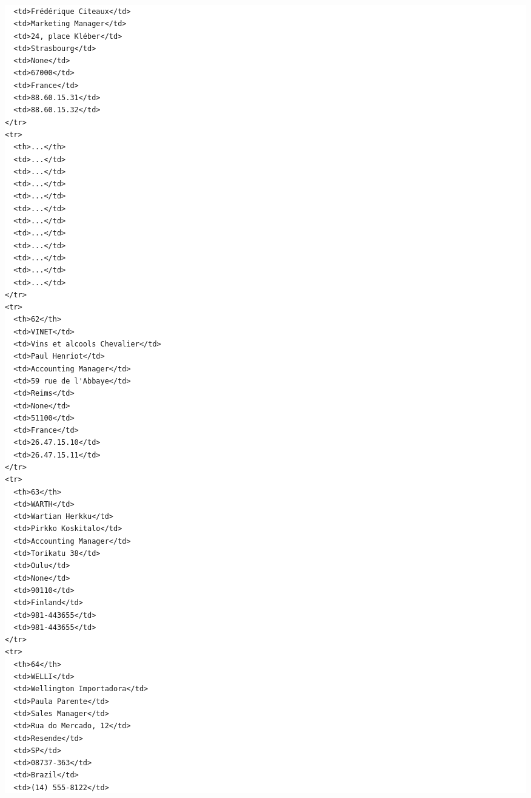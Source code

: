       <td>Frédérique Citeaux</td>
      <td>Marketing Manager</td>
      <td>24, place Kléber</td>
      <td>Strasbourg</td>
      <td>None</td>
      <td>67000</td>
      <td>France</td>
      <td>88.60.15.31</td>
      <td>88.60.15.32</td>
    </tr>
    <tr>
      <th>...</th>
      <td>...</td>
      <td>...</td>
      <td>...</td>
      <td>...</td>
      <td>...</td>
      <td>...</td>
      <td>...</td>
      <td>...</td>
      <td>...</td>
      <td>...</td>
      <td>...</td>
    </tr>
    <tr>
      <th>62</th>
      <td>VINET</td>
      <td>Vins et alcools Chevalier</td>
      <td>Paul Henriot</td>
      <td>Accounting Manager</td>
      <td>59 rue de l'Abbaye</td>
      <td>Reims</td>
      <td>None</td>
      <td>51100</td>
      <td>France</td>
      <td>26.47.15.10</td>
      <td>26.47.15.11</td>
    </tr>
    <tr>
      <th>63</th>
      <td>WARTH</td>
      <td>Wartian Herkku</td>
      <td>Pirkko Koskitalo</td>
      <td>Accounting Manager</td>
      <td>Torikatu 38</td>
      <td>Oulu</td>
      <td>None</td>
      <td>90110</td>
      <td>Finland</td>
      <td>981-443655</td>
      <td>981-443655</td>
    </tr>
    <tr>
      <th>64</th>
      <td>WELLI</td>
      <td>Wellington Importadora</td>
      <td>Paula Parente</td>
      <td>Sales Manager</td>
      <td>Rua do Mercado, 12</td>
      <td>Resende</td>
      <td>SP</td>
      <td>08737-363</td>
      <td>Brazil</td>
      <td>(14) 555-8122</td>